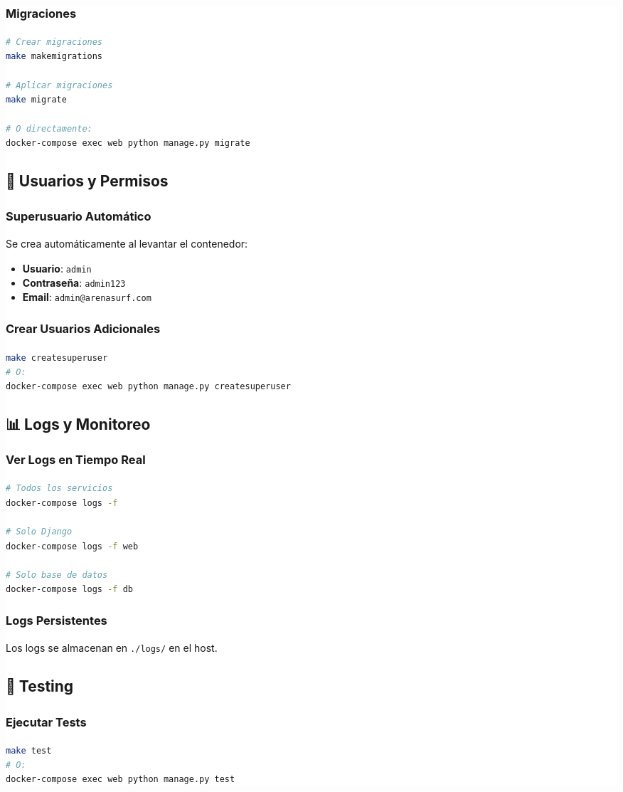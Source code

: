 ### Migraciones
```bash
# Crear migraciones
make makemigrations

# Aplicar migraciones
make migrate

# O directamente:
docker-compose exec web python manage.py migrate
```

## 🔐 Usuarios y Permisos

### Superusuario Automático
Se crea automáticamente al levantar el contenedor:
- **Usuario**: `admin`
- **Contraseña**: `admin123`
- **Email**: `admin@arenasurf.com`

### Crear Usuarios Adicionales
```bash
make createsuperuser
# O:
docker-compose exec web python manage.py createsuperuser
```

## 📊 Logs y Monitoreo

### Ver Logs en Tiempo Real
```bash
# Todos los servicios
docker-compose logs -f

# Solo Django
docker-compose logs -f web

# Solo base de datos
docker-compose logs -f db
```

### Logs Persistentes
Los logs se almacenan en `./logs/` en el host.

## 🧪 Testing

### Ejecutar Tests
```bash
make test
# O:
docker-compose exec web python manage.py test
```
